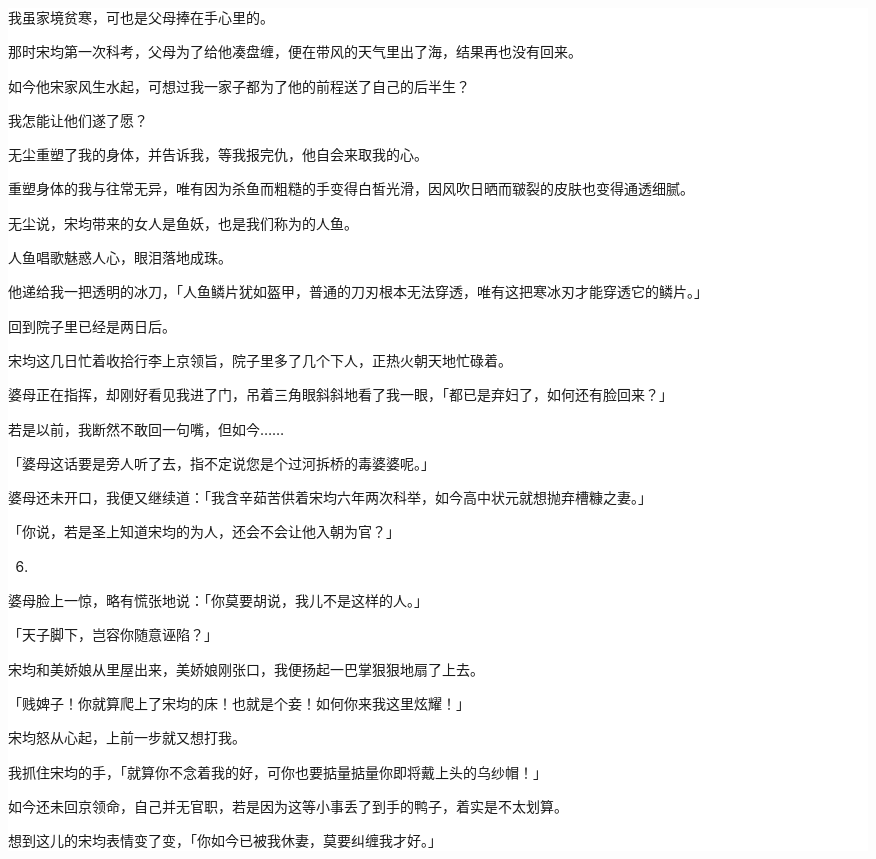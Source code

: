 我虽家境贫寒，可也是父母捧在手心里的。


那时宋均第一次科考，父母为了给他凑盘缠，便在带风的天气里出了海，结果再也没有回来。


如今他宋家风生水起，可想过我一家子都为了他的前程送了自己的后半生？


我怎能让他们遂了愿？


无尘重塑了我的身体，并告诉我，等我报完仇，他自会来取我的心。


重塑身体的我与往常无异，唯有因为杀鱼而粗糙的手变得白皙光滑，因风吹日晒而皲裂的皮肤也变得通透细腻。


无尘说，宋均带来的女人是鱼妖，也是我们称为的人鱼。


人鱼唱歌魅惑人心，眼泪落地成珠。


他递给我一把透明的冰刀，「人鱼鳞片犹如盔甲，普通的刀刃根本无法穿透，唯有这把寒冰刃才能穿透它的鳞片。」


回到院子里已经是两日后。


宋均这几日忙着收拾行李上京领旨，院子里多了几个下人，正热火朝天地忙碌着。


婆母正在指挥，却刚好看见我进了门，吊着三角眼斜斜地看了我一眼，「都已是弃妇了，如何还有脸回来？」


若是以前，我断然不敢回一句嘴，但如今……


「婆母这话要是旁人听了去，指不定说您是个过河拆桥的毒婆婆呢。」


婆母还未开口，我便又继续道：「我含辛茹苦供着宋均六年两次科举，如今高中状元就想抛弃槽糠之妻。」


「你说，若是圣上知道宋均的为人，还会不会让他入朝为官？」


6.


婆母脸上一惊，略有慌张地说：「你莫要胡说，我儿不是这样的人。」


「天子脚下，岂容你随意诬陷？」


宋均和美娇娘从里屋出来，美娇娘刚张口，我便扬起一巴掌狠狠地扇了上去。


「贱婢子！你就算爬上了宋均的床！也就是个妾！如何你来我这里炫耀！」


宋均怒从心起，上前一步就又想打我。


我抓住宋均的手，「就算你不念着我的好，可你也要掂量掂量你即将戴上头的乌纱帽！」


如今还未回京领命，自己并无官职，若是因为这等小事丢了到手的鸭子，着实是不太划算。


想到这儿的宋均表情变了变，「你如今已被我休妻，莫要纠缠我才好。」
